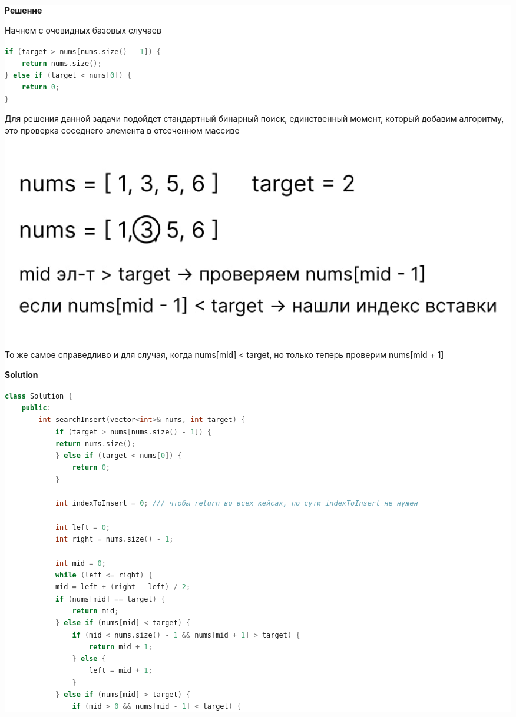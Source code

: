 **Решение**

Начнем с очевидных базовых случаев 

```c++
if (target > nums[nums.size() - 1]) {
    return nums.size();
} else if (target < nums[0]) {
    return 0;
}
```

Для решения данной задачи подойдет стандартный бинарный поиск, единственный момент, который добавим алгоритму, это проверка соседнего элемента в отсеченном массиве

![Иллюстрация](img/35.jpg)

То же самое справедливо и для случая, когда nums[mid] < target, но только теперь проверим nums[mid + 1]

**Solution**

```c++
class Solution {
    public:
        int searchInsert(vector<int>& nums, int target) {
            if (target > nums[nums.size() - 1]) {
            return nums.size();
            } else if (target < nums[0]) {
                return 0;
            }
    
            int indexToInsert = 0; /// чтобы return во всех кейсах, по сути indexToInsert не нужен
    
            int left = 0;
            int right = nums.size() - 1;
    
            int mid = 0;
            while (left <= right) {
            mid = left + (right - left) / 2;
            if (nums[mid] == target) {
                return mid;
            } else if (nums[mid] < target) {
                if (mid < nums.size() - 1 && nums[mid + 1] > target) {
                    return mid + 1;
                } else {
                    left = mid + 1;
                }
            } else if (nums[mid] > target) {
                if (mid > 0 && nums[mid - 1] < target) {
```